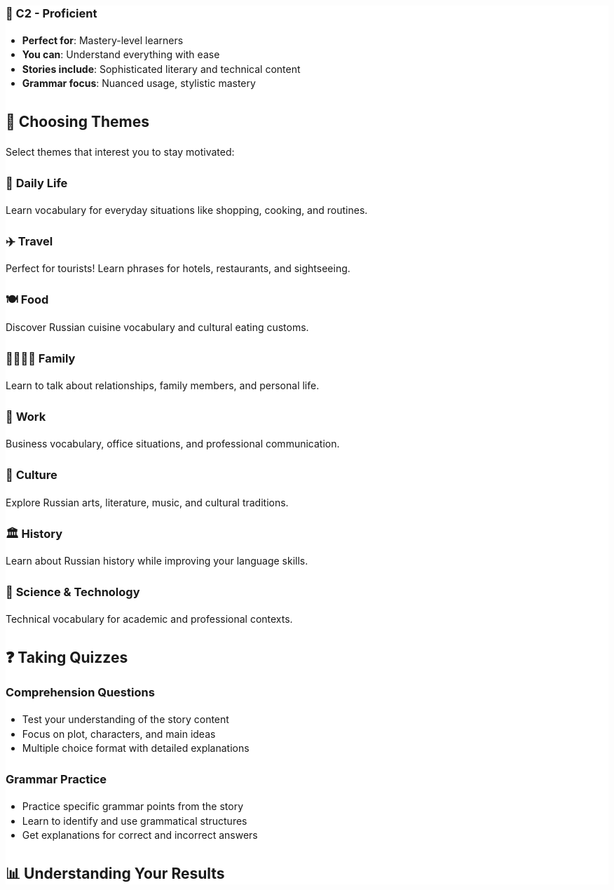 ### 🎯 C2 - Proficient
- **Perfect for**: Mastery-level learners
- **You can**: Understand everything with ease
- **Stories include**: Sophisticated literary and technical content
- **Grammar focus**: Nuanced usage, stylistic mastery

## 🎨 Choosing Themes

Select themes that interest you to stay motivated:

### 📅 **Daily Life**
Learn vocabulary for everyday situations like shopping, cooking, and routines.

### ✈️ **Travel**
Perfect for tourists! Learn phrases for hotels, restaurants, and sightseeing.

### 🍽️ **Food**
Discover Russian cuisine vocabulary and cultural eating customs.

### 👨‍👩‍👧‍👦 **Family**
Learn to talk about relationships, family members, and personal life.

### 💼 **Work**
Business vocabulary, office situations, and professional communication.

### 🎨 **Culture**
Explore Russian arts, literature, music, and cultural traditions.

### 🏛️ **History**
Learn about Russian history while improving your language skills.

### 🔬 **Science & Technology**
Technical vocabulary for academic and professional contexts.

## ❓ Taking Quizzes

### Comprehension Questions
- Test your understanding of the story content
- Focus on plot, characters, and main ideas
- Multiple choice format with detailed explanations

### Grammar Practice
- Practice specific grammar points from the story
- Learn to identify and use grammatical structures
- Get explanations for correct and incorrect answers

## 📊 Understanding Your Results
